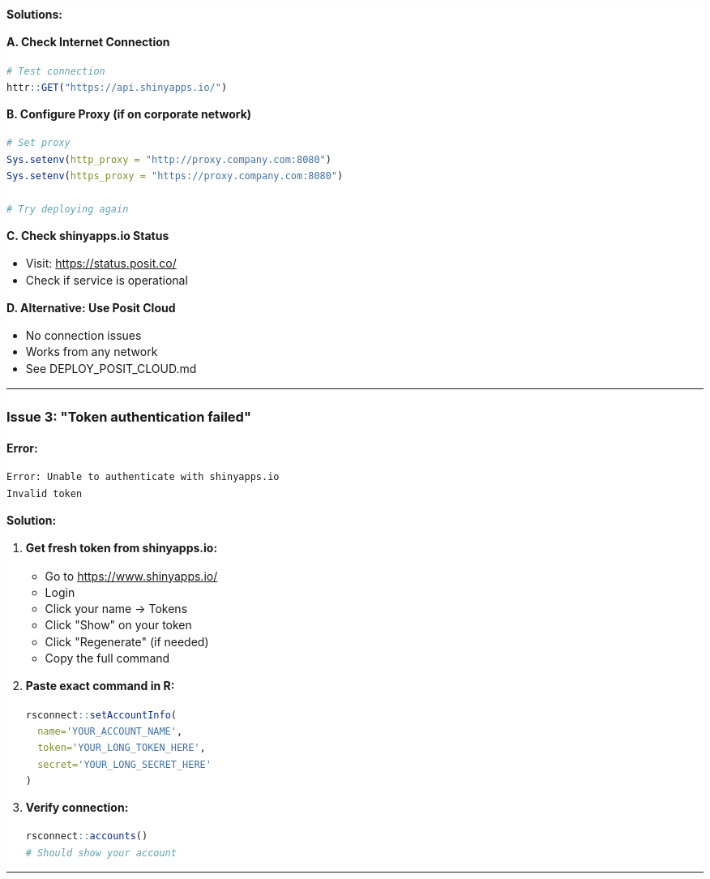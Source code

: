 **Solutions:**

**A. Check Internet Connection**
```r
# Test connection
httr::GET("https://api.shinyapps.io/")
```

**B. Configure Proxy (if on corporate network)**
```r
# Set proxy
Sys.setenv(http_proxy = "http://proxy.company.com:8080")
Sys.setenv(https_proxy = "https://proxy.company.com:8080")

# Try deploying again
```

**C. Check shinyapps.io Status**
- Visit: https://status.posit.co/
- Check if service is operational

**D. Alternative: Use Posit Cloud**
- No connection issues
- Works from any network
- See DEPLOY_POSIT_CLOUD.md

---

### **Issue 3: "Token authentication failed"**

**Error:**
```
Error: Unable to authenticate with shinyapps.io
Invalid token
```

**Solution:**

1. **Get fresh token from shinyapps.io:**
   - Go to https://www.shinyapps.io/
   - Login
   - Click your name → Tokens
   - Click "Show" on your token
   - Click "Regenerate" (if needed)
   - Copy the full command

2. **Paste exact command in R:**
   ```r
   rsconnect::setAccountInfo(
     name='YOUR_ACCOUNT_NAME',
     token='YOUR_LONG_TOKEN_HERE',
     secret='YOUR_LONG_SECRET_HERE'
   )
   ```

3. **Verify connection:**
   ```r
   rsconnect::accounts()
   # Should show your account
   ```

---